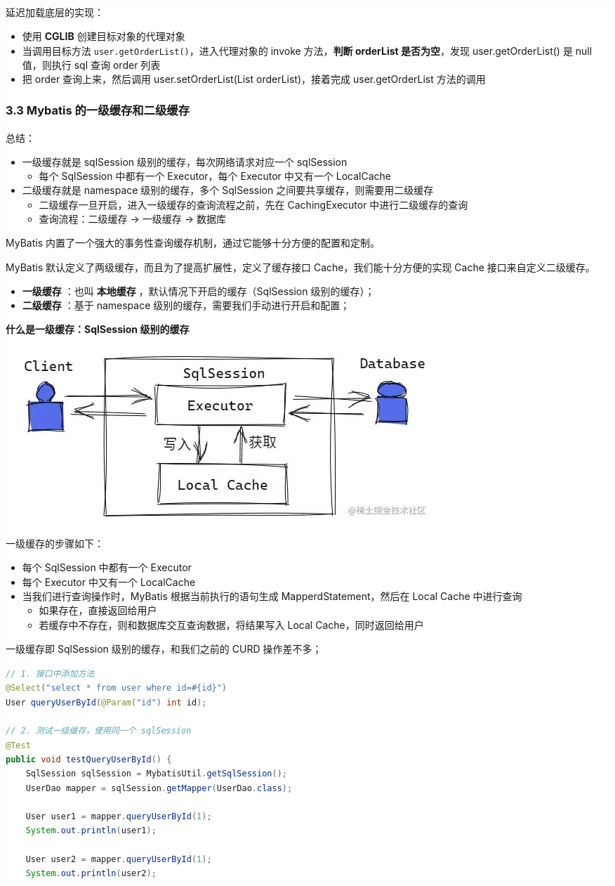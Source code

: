 延迟加载底层的实现：

- 使用 **CGLIB** 创建目标对象的代理对象
- 当调用目标方法 `user.getOrderList()`，进入代理对象的 invoke 方法，**判断 orderList 是否为空**，发现 user.getOrderList() 是 null 值，则执行 sql 查询 order 列表
- 把 order 查询上来，然后调用 user.setOrderList(List<Order> orderList)，接着完成 user.getOrderList 方法的调用



### 3.3 Mybatis 的一级缓存和二级缓存

总结：

- 一级缓存就是 sqlSession 级别的缓存，每次网络请求对应一个 sqlSession
  - 每个 SqlSession 中都有一个 Executor，每个 Executor 中又有一个 LocalCache
- 二级缓存就是 namespace 级别的缓存，多个 SqlSession 之间要共享缓存，则需要用二级缓存
  - 二级缓存一旦开启，进入一级缓存的查询流程之前，先在 CachingExecutor 中进行二级缓存的查询
  - 查询流程：二级缓存 → 一级缓存 → 数据库

MyBatis 内置了一个强大的事务性查询缓存机制，通过它能够十分方便的配置和定制。

MyBatis 默认定义了两级缓存，而且为了提高扩展性，定义了缓存接口 Cache，我们能十分方便的实现 Cache 接口来自定义二级缓存。

- **一级缓存** ：也叫 **本地缓存** ，默认情况下开启的缓存（SqlSession 级别的缓存）；
- **二级缓存** ：基于 namespace 级别的缓存，需要我们手动进行开启和配置；

**什么是一级缓存：SqlSession 级别的缓存**

![image-20240916171627287](./assets/image-20240916171627287.png)

一级缓存的步骤如下：

- 每个 SqlSession 中都有一个 Executor
- 每个 Executor 中又有一个 LocalCache
- 当我们进行查询操作时，MyBatis 根据当前执行的语句生成 MapperdStatement，然后在 Local Cache 中进行查询
  - 如果存在，直接返回给用户
  - 若缓存中不存在，则和数据库交互查询数据，将结果写入 Local Cache，同时返回给用户

一级缓存即 SqlSession 级别的缓存，和我们之前的 CURD 操作差不多；

```java
// 1. 接口中添加方法
@Select("select * from user where id=#{id}")
User queryUserById(@Param("id") int id);

// 2. 测试一级缓存，使用同一个 sqlSession
@Test
public void testQueryUserById() {
    SqlSession sqlSession = MybatisUtil.getSqlSession();
    UserDao mapper = sqlSession.getMapper(UserDao.class);

    User user1 = mapper.queryUserById(1);
    System.out.println(user1);

    User user2 = mapper.queryUserById(1);
    System.out.println(user2);

```